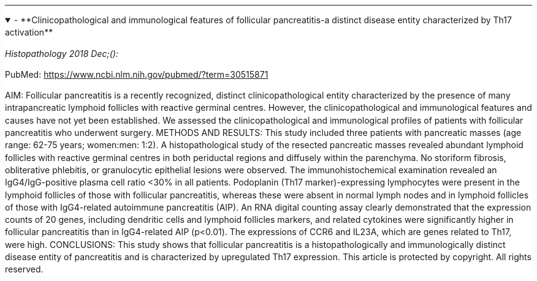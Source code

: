 

<script async='' charset='utf-8' src='https://badge.dimensions.ai/badge.js'></script> <span class='__dimensions_badge_embed__' data-doi='10.1016/j.ajpath.2018.05.022' data-style='small_circle' data-hide-zero-citations='true' data-legend='always'></span>

<script type='text/javascript' src='https://d1bxh8uas1mnw7.cloudfront.net/assets/embed.js'></script> <span class='altmetric-embed' data-link-target='_blank' data-badge-details='right' data-badge-type='donut' data-doi='10.1016/j.ajpath.2018.05.022' data-hide-no-mentions='true'></span>

</details>

---



<details open> <summary>
- **Clinicopathological and immunological features of follicular pancreatitis-a distinct disease entity characterized by Th17 activation**
</summary> 

*Histopathology 2018 Dec;():*

PubMed: https://www.ncbi.nlm.nih.gov/pubmed/?term=30515871

<div class='addthis_inline_share_toolbox' data-url='pbpath.org/current-journal-watch/' data-title='See this abstract on #PBPath #JournalWatch : Clinicopathological and immunological features of follicular pancreatitis-a distinct disease entity characterized by Th17 activation PMID: 30515871 '></div>

AIM: Follicular pancreatitis is a recently recognized, distinct clinicopathological entity characterized by the presence of many intrapancreatic lymphoid follicles with reactive germinal centres. However, the clinicopathological and immunological features and causes have not yet been established. We assessed the clinicopathological and immunological profiles of patients with follicular pancreatitis who underwent surgery.
METHODS AND RESULTS: This study included three patients with pancreatic masses (age range: 62-75 years; women:men: 1:2). A histopathological study of the resected pancreatic masses revealed abundant lymphoid follicles with reactive germinal centres in both periductal regions and diffusely within the parenchyma. No storiform fibrosis, obliterative phlebitis, or granulocytic epithelial lesions were observed. The immunohistochemical examination revealed an IgG4/IgG-positive plasma cell ratio <30% in all patients. Podoplanin (Th17 marker)-expressing lymphocytes were present in the lymphoid follicles of those with follicular pancreatitis, whereas these were absent in normal lymph nodes and in lymphoid follicles of those with IgG4-related autoimmune pancreatitis (AIP). An RNA digital counting assay clearly demonstrated that the expression counts of 20 genes, including dendritic cells and lymphoid follicles markers, and related cytokines were significantly higher in follicular pancreatitis than in IgG4-related AIP (p<0.01). The expressions of CCR6 and IL23A, which are genes related to Th17, were high.
CONCLUSIONS: This study shows that follicular pancreatitis is a histopathologically and immunologically distinct disease entity of pancreatitis and is characterized by upregulated Th17 expression. This article is protected by copyright. All rights reserved.



<script async='' charset='utf-8' src='https://badge.dimensions.ai/badge.js'></script> <span class='__dimensions_badge_embed__' data-doi='10.1111/his.13802' data-style='small_circle' data-hide-zero-citations='true' data-legend='always'></span>

<script type='text/javascript' src='https://d1bxh8uas1mnw7.cloudfront.net/assets/embed.js'></script> <span class='altmetric-embed' data-link-target='_blank' data-badge-details='right' data-badge-type='donut' data-doi='10.1111/his.13802' data-hide-no-mentions='true'></span>
